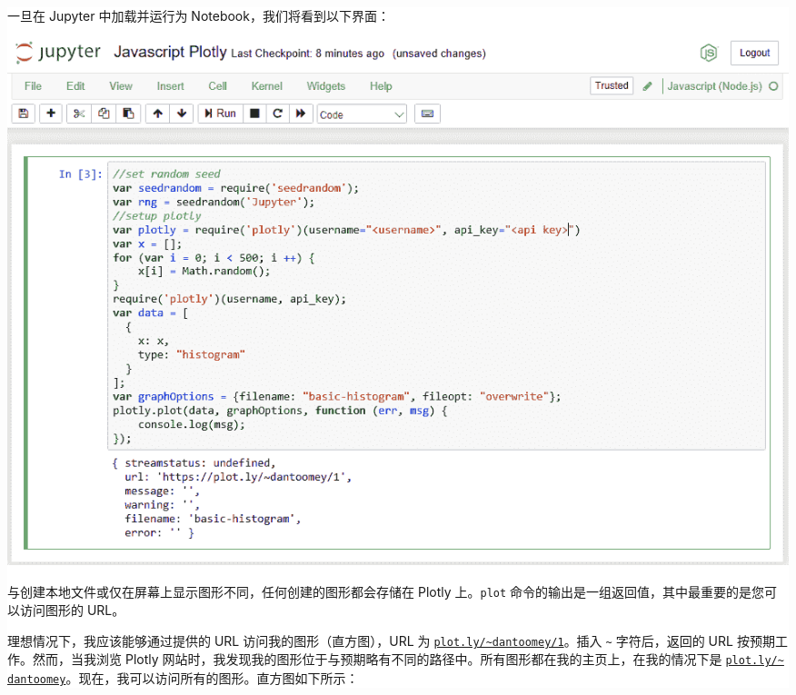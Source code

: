 一旦在 Jupyter 中加载并运行为 Notebook，我们将看到以下界面：

![](img/8fc767c6-a753-4589-9e67-8efd6ae214fc.png)

与创建本地文件或仅在屏幕上显示图形不同，任何创建的图形都会存储在 Plotly 上。`plot` 命令的输出是一组返回值，其中最重要的是您可以访问图形的 URL。

理想情况下，我应该能够通过提供的 URL 访问我的图形（直方图），URL 为 [`plot.ly/~dantoomey/1`](https://plot.ly/~dantoomey/1)。插入 `~` 字符后，返回的 URL 按预期工作。然而，当我浏览 Plotly 网站时，我发现我的图形位于与预期略有不同的路径中。所有图形都在我的主页上，在我的情况下是 [`plot.ly/~dantoomey`](https://plot.ly/~dantoomey)。现在，我可以访问所有的图形。直方图如下所示：
